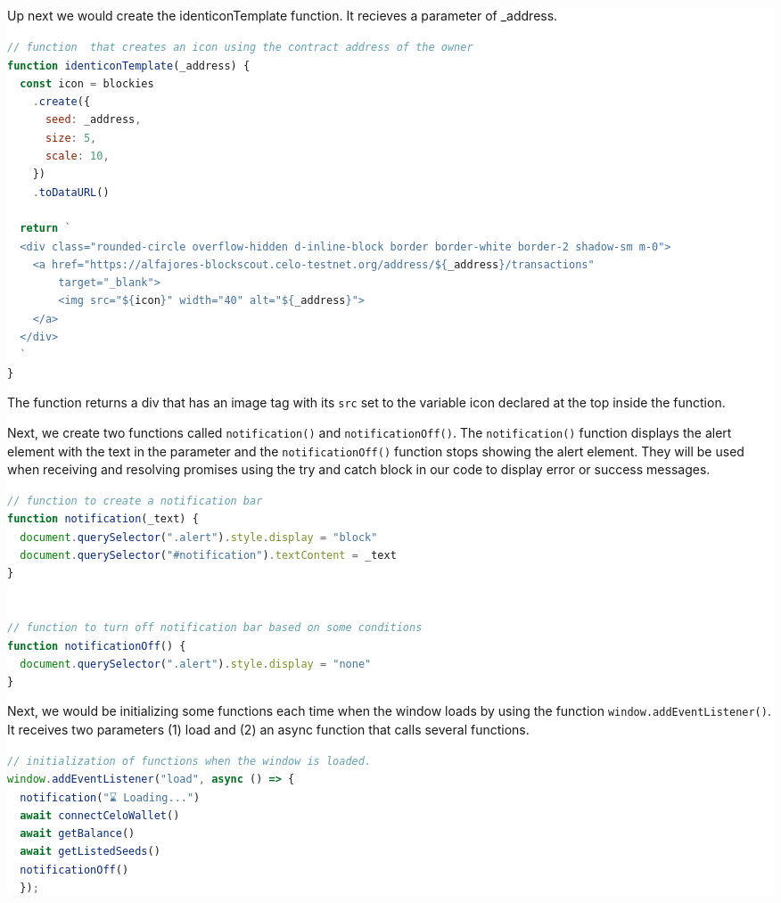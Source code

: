 Up next we would create the identiconTemplate function. It recieves a parameter of _address. 

```js
// function  that creates an icon using the contract address of the owner
function identiconTemplate(_address) {
  const icon = blockies
    .create({
      seed: _address,
      size: 5,
      scale: 10,
    })
    .toDataURL()

  return `
  <div class="rounded-circle overflow-hidden d-inline-block border border-white border-2 shadow-sm m-0">
    <a href="https://alfajores-blockscout.celo-testnet.org/address/${_address}/transactions"
        target="_blank">
        <img src="${icon}" width="40" alt="${_address}">
    </a>
  </div>
  `
}
```

The function returns a div that has an image tag with its `src` set to the variable icon declared at the top inside the function.

Next, we create two functions called `notification()` and `notificationOff()`. The `notification()` function displays the alert element with the text in the parameter and the `notificationOff()` function stops showing the alert element. They will be used when receiving and resolving promises using the try and catch block in our code to display error or success messages.

```js
// function to create a notification bar
function notification(_text) {
  document.querySelector(".alert").style.display = "block"
  document.querySelector("#notification").textContent = _text
}


// function to turn off notification bar based on some conditions
function notificationOff() {
  document.querySelector(".alert").style.display = "none"
}
```
Next, we would be initializing some functions each time when the window loads by using the function `window.addEventListener()`. It receives two parameters (1) load and (2) an async function that calls several functions.

```js
// initialization of functions when the window is loaded.
window.addEventListener("load", async () => {
  notification("⌛ Loading...")
  await connectCeloWallet()
  await getBalance()
  await getListedSeeds()
  notificationOff()
  });
```
